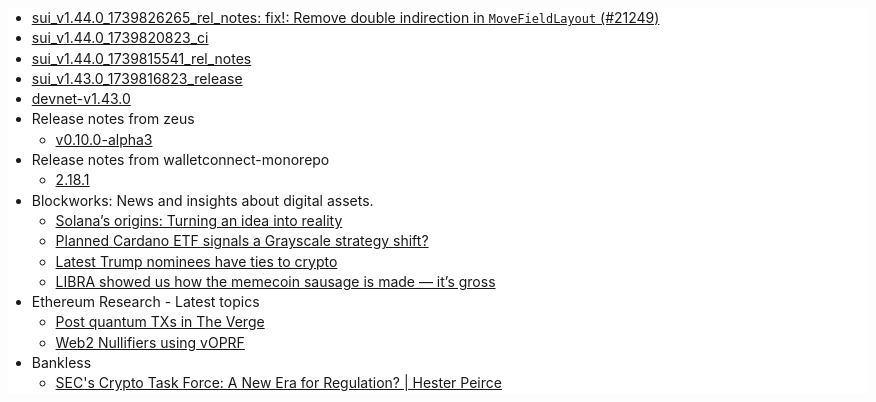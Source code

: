   - [sui_v1.44.0_1739826265_rel_notes: fix!: Remove double indirection in `MoveFieldLayout` (#21249)](https://github.com/MystenLabs/sui/releases/tag/sui_v1.44.0_1739826265_rel_notes)
  - [sui_v1.44.0_1739820823_ci](https://github.com/MystenLabs/sui/releases/tag/sui_v1.44.0_1739820823_ci)
  - [sui_v1.44.0_1739815541_rel_notes](https://github.com/MystenLabs/sui/releases/tag/sui_v1.44.0_1739815541_rel_notes)
  - [sui_v1.43.0_1739816823_release](https://github.com/MystenLabs/sui/releases/tag/sui_v1.43.0_1739816823_release)
  - [devnet-v1.43.0](https://github.com/MystenLabs/sui/releases/tag/devnet-v1.43.0)
- Release notes from zeus
  - [v0.10.0-alpha3](https://github.com/ZeusLN/zeus/releases/tag/v0.10.0-alpha3)
- Release notes from walletconnect-monorepo
  - [2.18.1](https://github.com/WalletConnect/walletconnect-monorepo/releases/tag/2.18.1)
- Blockworks: News and insights about digital assets.
  - [Solana’s origins: Turning an idea into reality](https://blockworks.co/news/solana-network-origins)
  - [Planned Cardano ETF signals a Grayscale strategy shift?](https://blockworks.co/news/grayscale-etf-strategy-shift)
  - [Latest Trump nominees have ties to crypto](https://blockworks.co/news/trump-cabinet-nominees-crypto-ties)
  - [LIBRA showed us how the memecoin sausage is made — it’s gross](https://blockworks.co/news/libra-memecoin-sausage-gross)
- Ethereum Research - Latest topics
  - [Post quantum TXs in The Verge](https://ethresear.ch/t/post-quantum-txs-in-the-verge/21763)
  - [Web2 Nullifiers using vOPRF](https://ethresear.ch/t/web2-nullifiers-using-voprf/21762)
- Bankless
  - [SEC's Crypto Task Force: A New Era for Regulation? | Hester Peirce](http://sites.libsyn.com/247424/secs-crypto-task-force-a-new-era-for-regulation-hester-peirce)
